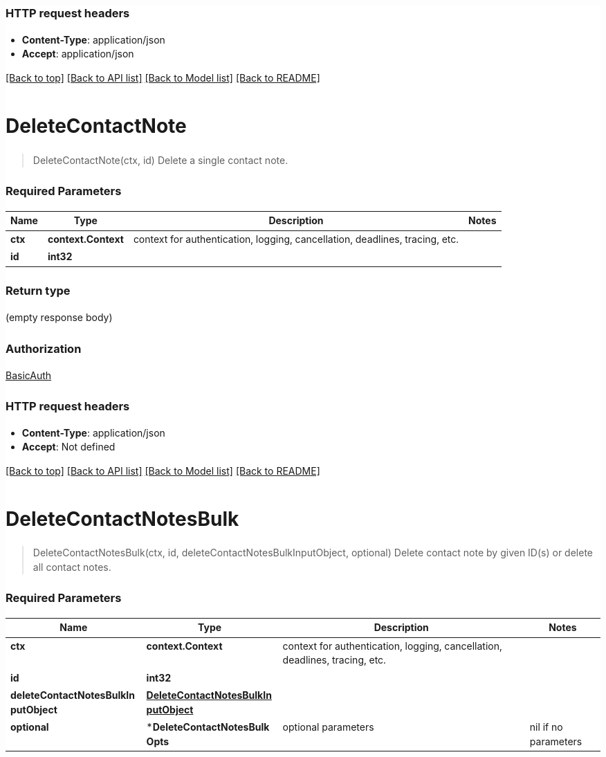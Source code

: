 ### HTTP request headers

 - **Content-Type**: application/json
 - **Accept**: application/json

[[Back to top]](#) [[Back to API list]](../README.md#documentation-for-api-endpoints) [[Back to Model list]](../README.md#documentation-for-models) [[Back to README]](../README.md)

# **DeleteContactNote**
> DeleteContactNote(ctx, id)
Delete a single contact note.

### Required Parameters

Name | Type | Description  | Notes
------------- | ------------- | ------------- | -------------
 **ctx** | **context.Context** | context for authentication, logging, cancellation, deadlines, tracing, etc.
  **id** | **int32**|  | 

### Return type

 (empty response body)

### Authorization

[BasicAuth](../README.md#BasicAuth)

### HTTP request headers

 - **Content-Type**: application/json
 - **Accept**: Not defined

[[Back to top]](#) [[Back to API list]](../README.md#documentation-for-api-endpoints) [[Back to Model list]](../README.md#documentation-for-models) [[Back to README]](../README.md)

# **DeleteContactNotesBulk**
> DeleteContactNotesBulk(ctx, id, deleteContactNotesBulkInputObject, optional)
Delete contact note by given ID(s) or delete all contact notes.

### Required Parameters

Name | Type | Description  | Notes
------------- | ------------- | ------------- | -------------
 **ctx** | **context.Context** | context for authentication, logging, cancellation, deadlines, tracing, etc.
  **id** | **int32**|  | 
  **deleteContactNotesBulkInputObject** | [**DeleteContactNotesBulkInputObject**](DeleteContactNotesBulkInputObject.md)|  | 
 **optional** | ***DeleteContactNotesBulkOpts** | optional parameters | nil if no parameters

